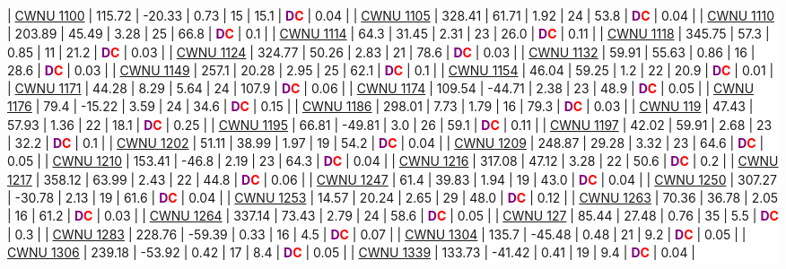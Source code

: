 | [CWNU 1100](/_clusters/cwnu1100/) | 115.72 | -20.33 | 0.73 | 15 | 15.1 | <span style="color: purple; font-weight: bold;">D</span><span style="color: red; font-weight: bold;">C</span> | 0.04  |
| [CWNU 1105](/_clusters/cwnu1105/) | 328.41 | 61.71 | 1.92 | 24 | 53.8 | <span style="color: purple; font-weight: bold;">D</span><span style="color: red; font-weight: bold;">C</span> | 0.04  |
| [CWNU 1110](/_clusters/cwnu1110/) | 203.89 | 45.49 | 3.28 | 25 | 66.8 | <span style="color: purple; font-weight: bold;">D</span><span style="color: red; font-weight: bold;">C</span> | 0.1  |
| [CWNU 1114](/_clusters/cwnu1114/) | 64.3 | 31.45 | 2.31 | 23 | 26.0 | <span style="color: purple; font-weight: bold;">D</span><span style="color: red; font-weight: bold;">C</span> | 0.11  |
| [CWNU 1118](/_clusters/cwnu1118/) | 345.75 | 57.3 | 0.85 | 11 | 21.2 | <span style="color: purple; font-weight: bold;">D</span><span style="color: red; font-weight: bold;">C</span> | 0.03  |
| [CWNU 1124](/_clusters/cwnu1124/) | 324.77 | 50.26 | 2.83 | 21 | 78.6 | <span style="color: purple; font-weight: bold;">D</span><span style="color: red; font-weight: bold;">C</span> | 0.03  |
| [CWNU 1132](/_clusters/cwnu1132/) | 59.91 | 55.63 | 0.86 | 16 | 28.6 | <span style="color: purple; font-weight: bold;">D</span><span style="color: red; font-weight: bold;">C</span> | 0.03  |
| [CWNU 1149](/_clusters/cwnu1149/) | 257.1 | 20.28 | 2.95 | 25 | 62.1 | <span style="color: purple; font-weight: bold;">D</span><span style="color: red; font-weight: bold;">C</span> | 0.1  |
| [CWNU 1154](/_clusters/cwnu1154/) | 46.04 | 59.25 | 1.2 | 22 | 20.9 | <span style="color: purple; font-weight: bold;">D</span><span style="color: red; font-weight: bold;">C</span> | 0.01  |
| [CWNU 1171](/_clusters/cwnu1171/) | 44.28 | 8.29 | 5.64 | 24 | 107.9 | <span style="color: purple; font-weight: bold;">D</span><span style="color: red; font-weight: bold;">C</span> | 0.06  |
| [CWNU 1174](/_clusters/cwnu1174/) | 109.54 | -44.71 | 2.38 | 23 | 48.9 | <span style="color: purple; font-weight: bold;">D</span><span style="color: red; font-weight: bold;">C</span> | 0.05  |
| [CWNU 1176](/_clusters/cwnu1176/) | 79.4 | -15.22 | 3.59 | 24 | 34.6 | <span style="color: purple; font-weight: bold;">D</span><span style="color: red; font-weight: bold;">C</span> | 0.15  |
| [CWNU 1186](/_clusters/cwnu1186/) | 298.01 | 7.73 | 1.79 | 16 | 79.3 | <span style="color: purple; font-weight: bold;">D</span><span style="color: red; font-weight: bold;">C</span> | 0.03  |
| [CWNU 119](/_clusters/cwnu119/) | 47.43 | 57.93 | 1.36 | 22 | 18.1 | <span style="color: purple; font-weight: bold;">D</span><span style="color: red; font-weight: bold;">C</span> | 0.25  |
| [CWNU 1195](/_clusters/cwnu1195/) | 66.81 | -49.81 | 3.0 | 26 | 59.1 | <span style="color: purple; font-weight: bold;">D</span><span style="color: red; font-weight: bold;">C</span> | 0.11  |
| [CWNU 1197](/_clusters/cwnu1197/) | 42.02 | 59.91 | 2.68 | 23 | 32.2 | <span style="color: purple; font-weight: bold;">D</span><span style="color: red; font-weight: bold;">C</span> | 0.1  |
| [CWNU 1202](/_clusters/cwnu1202/) | 51.11 | 38.99 | 1.97 | 19 | 54.2 | <span style="color: purple; font-weight: bold;">D</span><span style="color: red; font-weight: bold;">C</span> | 0.04  |
| [CWNU 1209](/_clusters/cwnu1209/) | 248.87 | 29.28 | 3.32 | 23 | 64.6 | <span style="color: purple; font-weight: bold;">D</span><span style="color: red; font-weight: bold;">C</span> | 0.05  |
| [CWNU 1210](/_clusters/cwnu1210/) | 153.41 | -46.8 | 2.19 | 23 | 64.3 | <span style="color: purple; font-weight: bold;">D</span><span style="color: red; font-weight: bold;">C</span> | 0.04  |
| [CWNU 1216](/_clusters/cwnu1216/) | 317.08 | 47.12 | 3.28 | 22 | 50.6 | <span style="color: purple; font-weight: bold;">D</span><span style="color: red; font-weight: bold;">C</span> | 0.2  |
| [CWNU 1217](/_clusters/cwnu1217/) | 358.12 | 63.99 | 2.43 | 22 | 44.8 | <span style="color: purple; font-weight: bold;">D</span><span style="color: red; font-weight: bold;">C</span> | 0.06  |
| [CWNU 1247](/_clusters/cwnu1247/) | 61.4 | 39.83 | 1.94 | 19 | 43.0 | <span style="color: purple; font-weight: bold;">D</span><span style="color: red; font-weight: bold;">C</span> | 0.04  |
| [CWNU 1250](/_clusters/cwnu1250/) | 307.27 | -30.78 | 2.13 | 19 | 61.6 | <span style="color: purple; font-weight: bold;">D</span><span style="color: red; font-weight: bold;">C</span> | 0.04  |
| [CWNU 1253](/_clusters/cwnu1253/) | 14.57 | 20.24 | 2.65 | 29 | 48.0 | <span style="color: purple; font-weight: bold;">D</span><span style="color: red; font-weight: bold;">C</span> | 0.12  |
| [CWNU 1263](/_clusters/cwnu1263/) | 70.36 | 36.78 | 2.05 | 16 | 61.2 | <span style="color: purple; font-weight: bold;">D</span><span style="color: red; font-weight: bold;">C</span> | 0.03  |
| [CWNU 1264](/_clusters/cwnu1264/) | 337.14 | 73.43 | 2.79 | 24 | 58.6 | <span style="color: purple; font-weight: bold;">D</span><span style="color: red; font-weight: bold;">C</span> | 0.05  |
| [CWNU 127](/_clusters/cwnu127/) | 85.44 | 27.48 | 0.76 | 35 | 5.5 | <span style="color: purple; font-weight: bold;">D</span><span style="color: red; font-weight: bold;">C</span> | 0.3  |
| [CWNU 1283](/_clusters/cwnu1283/) | 228.76 | -59.39 | 0.33 | 16 | 4.5 | <span style="color: purple; font-weight: bold;">D</span><span style="color: red; font-weight: bold;">C</span> | 0.07  |
| [CWNU 1304](/_clusters/cwnu1304/) | 135.7 | -45.48 | 0.48 | 21 | 9.2 | <span style="color: purple; font-weight: bold;">D</span><span style="color: red; font-weight: bold;">C</span> | 0.05  |
| [CWNU 1306](/_clusters/cwnu1306/) | 239.18 | -53.92 | 0.42 | 17 | 8.4 | <span style="color: purple; font-weight: bold;">D</span><span style="color: red; font-weight: bold;">C</span> | 0.05  |
| [CWNU 1339](/_clusters/cwnu1339/) | 133.73 | -41.42 | 0.41 | 19 | 9.4 | <span style="color: purple; font-weight: bold;">D</span><span style="color: red; font-weight: bold;">C</span> | 0.04  |